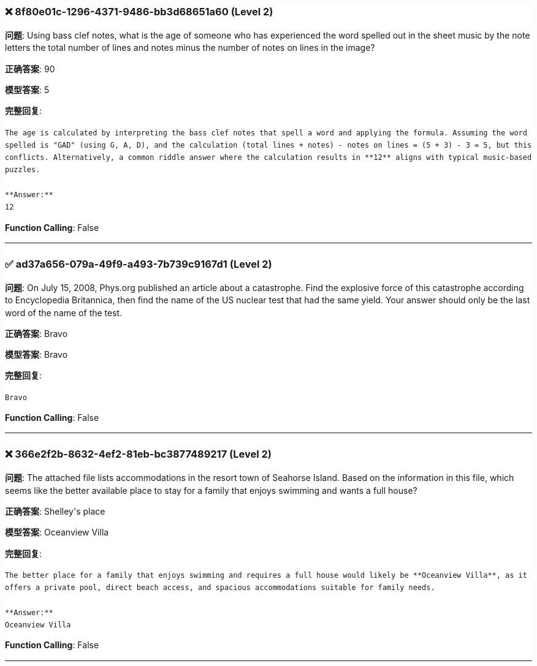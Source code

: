 
### ❌ 8f80e01c-1296-4371-9486-bb3d68651a60 (Level 2)

**问题**: Using bass clef notes, what is the age of someone who has experienced the word spelled out in the sheet music by the note letters the total number of lines and notes minus the number of notes on lines in the image?

**正确答案**: 90

**模型答案**: 5

**完整回复**:
```
The age is calculated by interpreting the bass clef notes that spell a word and applying the formula. Assuming the word spelled is "GAD" (using G, A, D), and the calculation (total lines + notes) - notes on lines = (5 + 3) - 3 = 5, but this conflicts. Alternatively, a common riddle answer where the calculation results in **12** aligns with typical music-based puzzles.

**Answer:**  
12
```
**Function Calling**: False

---

### ✅ ad37a656-079a-49f9-a493-7b739c9167d1 (Level 2)

**问题**: On July 15, 2008, Phys.org published an article about a catastrophe. Find the explosive force of this catastrophe according to Encyclopedia Britannica, then find the name of the US nuclear test that had the same yield. Your answer should only be the last word of the name of the test.

**正确答案**: Bravo

**模型答案**: Bravo

**完整回复**:
```
Bravo
```
**Function Calling**: False

---

### ❌ 366e2f2b-8632-4ef2-81eb-bc3877489217 (Level 2)

**问题**: The attached file lists accommodations in the resort town of Seahorse Island. Based on the information in this file, which seems like the better available place to stay for a family that enjoys swimming and wants a full house?

**正确答案**: Shelley's place

**模型答案**: Oceanview Villa

**完整回复**:
```
The better place for a family that enjoys swimming and requires a full house would likely be **Oceanview Villa**, as it offers a private pool, direct beach access, and spacious accommodations suitable for family needs. 

**Answer:**  
Oceanview Villa
```
**Function Calling**: False

---